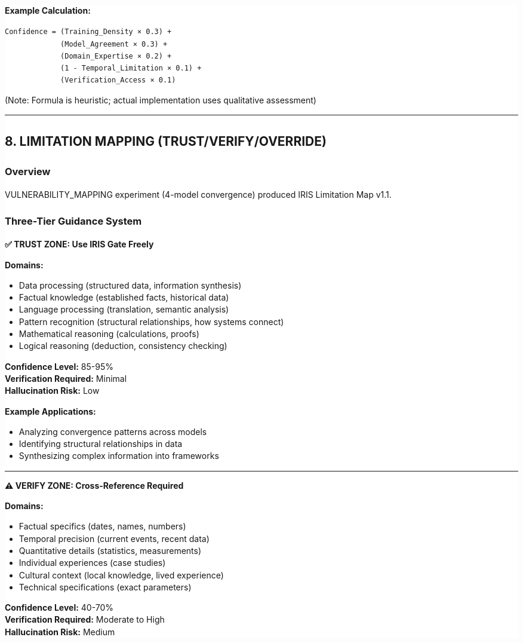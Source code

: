 **Example Calculation:**
```
Confidence = (Training_Density × 0.3) + 
             (Model_Agreement × 0.3) + 
             (Domain_Expertise × 0.2) + 
             (1 - Temporal_Limitation × 0.1) + 
             (Verification_Access × 0.1)
```

(Note: Formula is heuristic; actual implementation uses qualitative assessment)

---

## 8. LIMITATION MAPPING (TRUST/VERIFY/OVERRIDE)

### Overview
VULNERABILITY_MAPPING experiment (4-model convergence) produced IRIS Limitation Map v1.1.

### Three-Tier Guidance System

**✅ TRUST ZONE: Use IRIS Gate Freely**

**Domains:**
- Data processing (structured data, information synthesis)
- Factual knowledge (established facts, historical data)
- Language processing (translation, semantic analysis)
- Pattern recognition (structural relationships, how systems connect)
- Mathematical reasoning (calculations, proofs)
- Logical reasoning (deduction, consistency checking)

**Confidence Level:** 85-95%  
**Verification Required:** Minimal  
**Hallucination Risk:** Low

**Example Applications:**
- Analyzing convergence patterns across models
- Identifying structural relationships in data
- Synthesizing complex information into frameworks

---

**⚠️ VERIFY ZONE: Cross-Reference Required**

**Domains:**
- Factual specifics (dates, names, numbers)
- Temporal precision (current events, recent data)
- Quantitative details (statistics, measurements)
- Individual experiences (case studies)
- Cultural context (local knowledge, lived experience)
- Technical specifications (exact parameters)

**Confidence Level:** 40-70%  
**Verification Required:** Moderate to High  
**Hallucination Risk:** Medium
